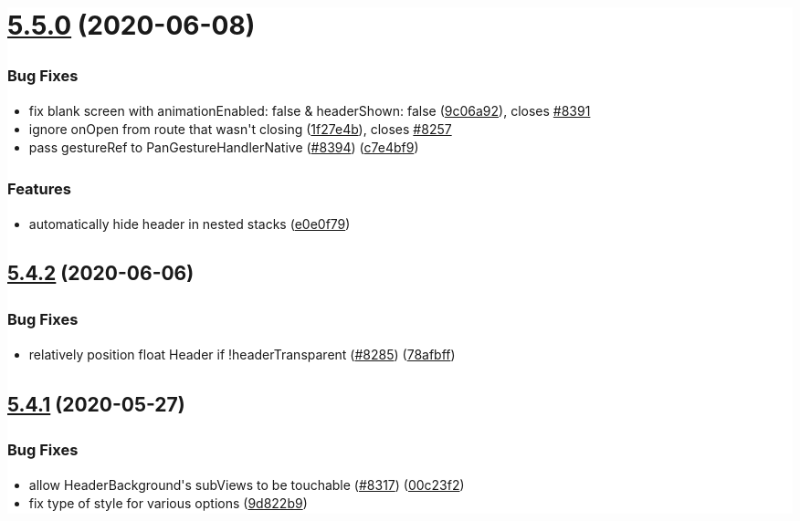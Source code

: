 



# [5.5.0](https://github.com/react-navigation/react-navigation/tree/main/packages/stack/compare/@react-navigation/stack@5.4.2...@react-navigation/stack@5.5.0) (2020-06-08)


### Bug Fixes

* fix blank screen with animationEnabled: false & headerShown: false ([9c06a92](https://github.com/react-navigation/react-navigation/tree/main/packages/stack/commit/9c06a92d092af150d653c3a2f7fdccd28090bb14)), closes [#8391](https://github.com/react-navigation/react-navigation/tree/main/packages/stack/issues/8391)
* ignore onOpen from route that wasn't closing ([1f27e4b](https://github.com/react-navigation/react-navigation/tree/main/packages/stack/commit/1f27e4b1f659e59ad15ecbf44b4fb0a80cae302f)), closes [#8257](https://github.com/react-navigation/react-navigation/tree/main/packages/stack/issues/8257)
* pass gestureRef to PanGestureHandlerNative ([#8394](https://github.com/react-navigation/react-navigation/tree/main/packages/stack/issues/8394)) ([c7e4bf9](https://github.com/react-navigation/react-navigation/tree/main/packages/stack/commit/c7e4bf94e664563892cbdafccc108ad519ccec50))


### Features

* automatically hide header in nested stacks ([e0e0f79](https://github.com/react-navigation/react-navigation/tree/main/packages/stack/commit/e0e0f79793be552e5532cd0afe9444000d21341e))





## [5.4.2](https://github.com/react-navigation/react-navigation/tree/main/packages/stack/compare/@react-navigation/stack@5.4.1...@react-navigation/stack@5.4.2) (2020-06-06)


### Bug Fixes

* relatively position float Header if !headerTransparent ([#8285](https://github.com/react-navigation/react-navigation/tree/main/packages/stack/issues/8285)) ([78afbff](https://github.com/react-navigation/react-navigation/tree/main/packages/stack/commit/78afbffe976b14bb60666a2b1230127db0dc24f6))





## [5.4.1](https://github.com/react-navigation/react-navigation/tree/main/packages/stack/compare/@react-navigation/stack@5.4.0...@react-navigation/stack@5.4.1) (2020-05-27)


### Bug Fixes

* allow HeaderBackground's subViews to be touchable ([#8317](https://github.com/react-navigation/react-navigation/tree/main/packages/stack/issues/8317)) ([00c23f2](https://github.com/react-navigation/react-navigation/tree/main/packages/stack/commit/00c23f2c9ed22fa4d010ffb427f2b52e061d8df4))
* fix type of style for various options ([9d822b9](https://github.com/react-navigation/react-navigation/tree/main/packages/stack/commit/9d822b95a6df797e2e63e481573e64ea7d0f9386))

